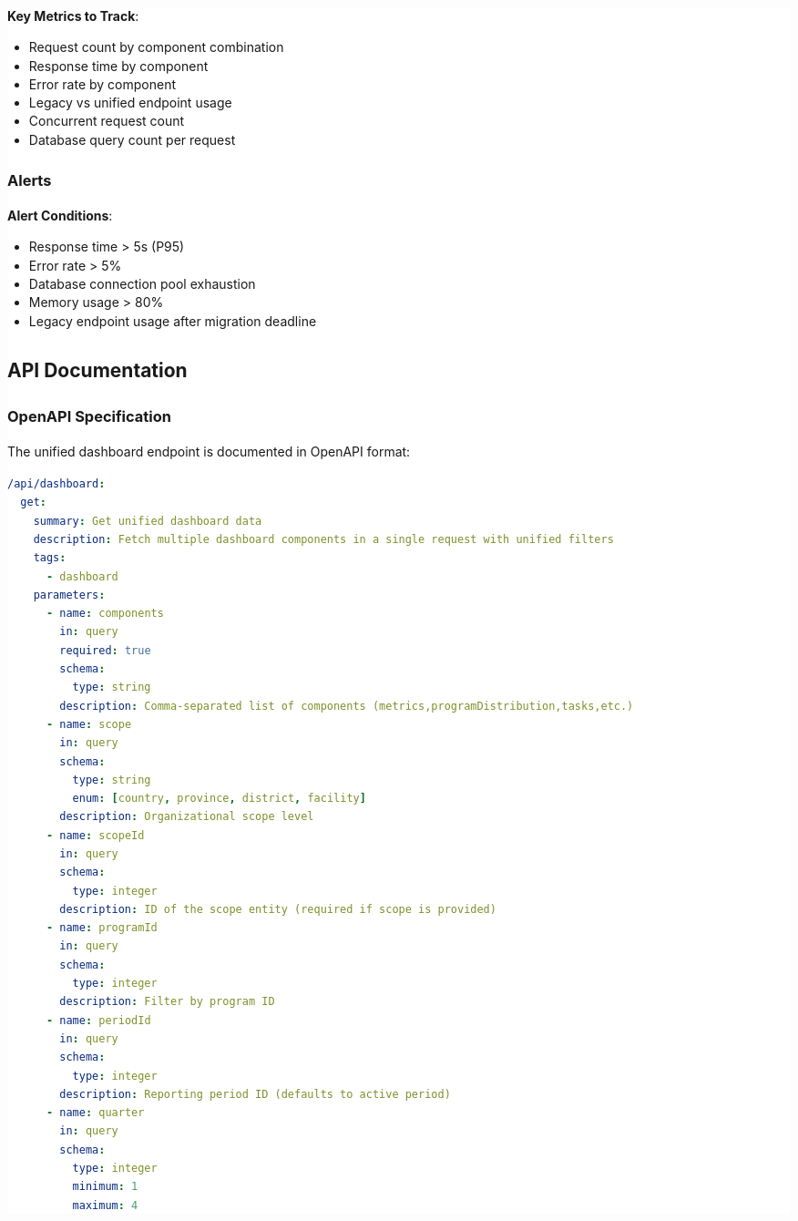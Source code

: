**Key Metrics to Track**:
- Request count by component combination
- Response time by component
- Error rate by component
- Legacy vs unified endpoint usage
- Concurrent request count
- Database query count per request

### Alerts

**Alert Conditions**:
- Response time > 5s (P95)
- Error rate > 5%
- Database connection pool exhaustion
- Memory usage > 80%
- Legacy endpoint usage after migration deadline

## API Documentation

### OpenAPI Specification

The unified dashboard endpoint is documented in OpenAPI format:

```yaml
/api/dashboard:
  get:
    summary: Get unified dashboard data
    description: Fetch multiple dashboard components in a single request with unified filters
    tags:
      - dashboard
    parameters:
      - name: components
        in: query
        required: true
        schema:
          type: string
        description: Comma-separated list of components (metrics,programDistribution,tasks,etc.)
      - name: scope
        in: query
        schema:
          type: string
          enum: [country, province, district, facility]
        description: Organizational scope level
      - name: scopeId
        in: query
        schema:
          type: integer
        description: ID of the scope entity (required if scope is provided)
      - name: programId
        in: query
        schema:
          type: integer
        description: Filter by program ID
      - name: periodId
        in: query
        schema:
          type: integer
        description: Reporting period ID (defaults to active period)
      - name: quarter
        in: query
        schema:
          type: integer
          minimum: 1
          maximum: 4
```

  [componentName: string]: ComponentResult